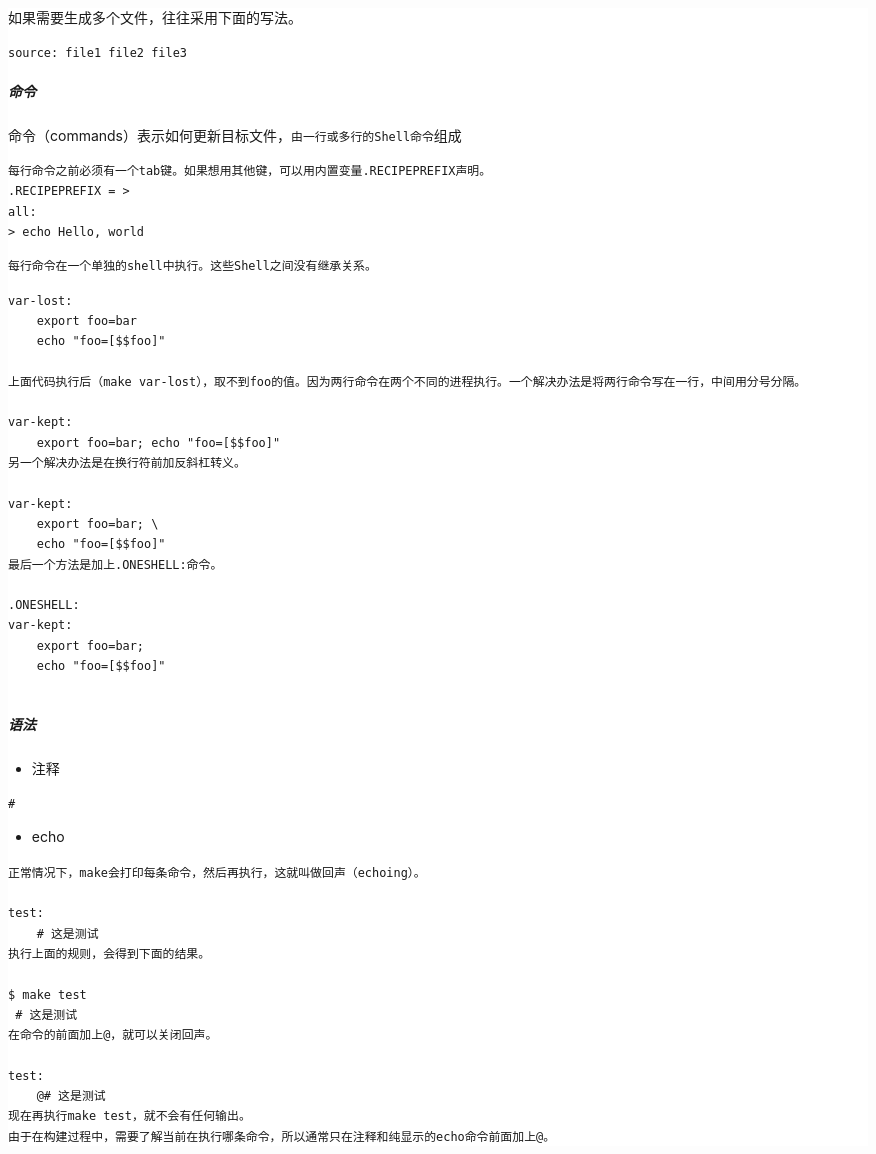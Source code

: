 如果需要生成多个文件，往往采用下面的写法。

```
source: file1 file2 file3

```

##### 命令

命令（commands）表示如何更新目标文件，`由一行或多行的Shell命令`组成

```
每行命令之前必须有一个tab键。如果想用其他键，可以用内置变量.RECIPEPREFIX声明。
.RECIPEPREFIX = >
all:
> echo Hello, world

```

`每行命令在一个单独的shell中执行。这些Shell之间没有继承关系。`

```
var-lost:
    export foo=bar
    echo "foo=[$$foo]"

上面代码执行后（make var-lost），取不到foo的值。因为两行命令在两个不同的进程执行。一个解决办法是将两行命令写在一行，中间用分号分隔。

var-kept:
    export foo=bar; echo "foo=[$$foo]"
另一个解决办法是在换行符前加反斜杠转义。

var-kept:
    export foo=bar; \
    echo "foo=[$$foo]"
最后一个方法是加上.ONESHELL:命令。

.ONESHELL:
var-kept:
    export foo=bar; 
    echo "foo=[$$foo]"


```

##### 语法

* 注释

`#`

* echo

```
正常情况下，make会打印每条命令，然后再执行，这就叫做回声（echoing）。

test:
    # 这是测试
执行上面的规则，会得到下面的结果。

$ make test
 # 这是测试
在命令的前面加上@，就可以关闭回声。

test:
    @# 这是测试
现在再执行make test，就不会有任何输出。
由于在构建过程中，需要了解当前在执行哪条命令，所以通常只在注释和纯显示的echo命令前面加上@。

```